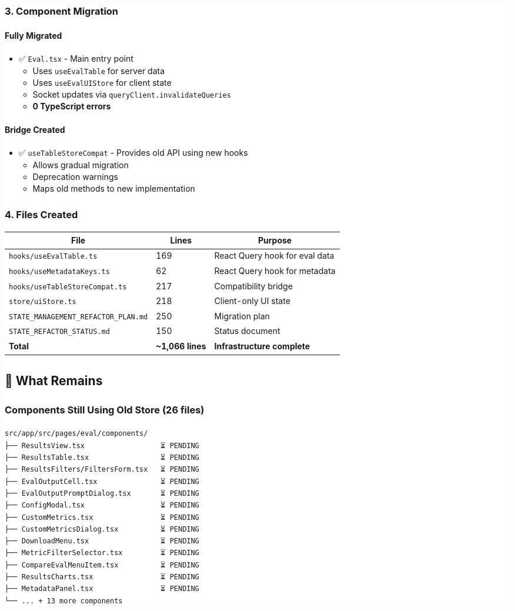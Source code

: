 ### 3. Component Migration

#### Fully Migrated

- ✅ `Eval.tsx` - Main entry point
  - Uses `useEvalTable` for server data
  - Uses `useEvalUIStore` for client state
  - Socket updates via `queryClient.invalidateQueries`
  - **0 TypeScript errors**

#### Bridge Created

- ✅ `useTableStoreCompat` - Provides old API using new hooks
  - Allows gradual migration
  - Deprecation warnings
  - Maps old methods to new implementation

### 4. Files Created

| File                                | Lines            | Purpose                        |
| ----------------------------------- | ---------------- | ------------------------------ |
| `hooks/useEvalTable.ts`             | 169              | React Query hook for eval data |
| `hooks/useMetadataKeys.ts`          | 62               | React Query hook for metadata  |
| `hooks/useTableStoreCompat.ts`      | 217              | Compatibility bridge           |
| `store/uiStore.ts`                  | 218              | Client-only UI state           |
| `STATE_MANAGEMENT_REFACTOR_PLAN.md` | 250              | Migration plan                 |
| `STATE_REFACTOR_STATUS.md`          | 150              | Status document                |
| **Total**                           | **~1,066 lines** | **Infrastructure complete**    |

## 🔄 What Remains

### Components Still Using Old Store (26 files)

```
src/app/src/pages/eval/components/
├── ResultsView.tsx                  ⏳ PENDING
├── ResultsTable.tsx                 ⏳ PENDING
├── ResultsFilters/FiltersForm.tsx   ⏳ PENDING
├── EvalOutputCell.tsx               ⏳ PENDING
├── EvalOutputPromptDialog.tsx       ⏳ PENDING
├── ConfigModal.tsx                  ⏳ PENDING
├── CustomMetrics.tsx                ⏳ PENDING
├── CustomMetricsDialog.tsx          ⏳ PENDING
├── DownloadMenu.tsx                 ⏳ PENDING
├── MetricFilterSelector.tsx         ⏳ PENDING
├── CompareEvalMenuItem.tsx          ⏳ PENDING
├── ResultsCharts.tsx                ⏳ PENDING
├── MetadataPanel.tsx                ⏳ PENDING
└── ... + 13 more components
```
